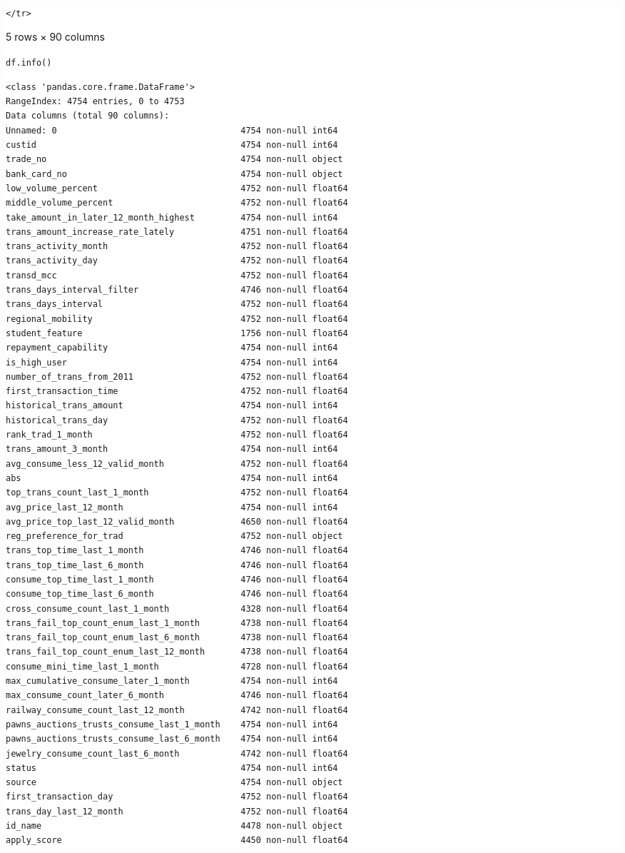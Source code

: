     </tr>
  </tbody>
</table>
<p>5 rows × 90 columns</p>
</div>




```python
df.info()
```

    <class 'pandas.core.frame.DataFrame'>
    RangeIndex: 4754 entries, 0 to 4753
    Data columns (total 90 columns):
    Unnamed: 0                                    4754 non-null int64
    custid                                        4754 non-null int64
    trade_no                                      4754 non-null object
    bank_card_no                                  4754 non-null object
    low_volume_percent                            4752 non-null float64
    middle_volume_percent                         4752 non-null float64
    take_amount_in_later_12_month_highest         4754 non-null int64
    trans_amount_increase_rate_lately             4751 non-null float64
    trans_activity_month                          4752 non-null float64
    trans_activity_day                            4752 non-null float64
    transd_mcc                                    4752 non-null float64
    trans_days_interval_filter                    4746 non-null float64
    trans_days_interval                           4752 non-null float64
    regional_mobility                             4752 non-null float64
    student_feature                               1756 non-null float64
    repayment_capability                          4754 non-null int64
    is_high_user                                  4754 non-null int64
    number_of_trans_from_2011                     4752 non-null float64
    first_transaction_time                        4752 non-null float64
    historical_trans_amount                       4754 non-null int64
    historical_trans_day                          4752 non-null float64
    rank_trad_1_month                             4752 non-null float64
    trans_amount_3_month                          4754 non-null int64
    avg_consume_less_12_valid_month               4752 non-null float64
    abs                                           4754 non-null int64
    top_trans_count_last_1_month                  4752 non-null float64
    avg_price_last_12_month                       4754 non-null int64
    avg_price_top_last_12_valid_month             4650 non-null float64
    reg_preference_for_trad                       4752 non-null object
    trans_top_time_last_1_month                   4746 non-null float64
    trans_top_time_last_6_month                   4746 non-null float64
    consume_top_time_last_1_month                 4746 non-null float64
    consume_top_time_last_6_month                 4746 non-null float64
    cross_consume_count_last_1_month              4328 non-null float64
    trans_fail_top_count_enum_last_1_month        4738 non-null float64
    trans_fail_top_count_enum_last_6_month        4738 non-null float64
    trans_fail_top_count_enum_last_12_month       4738 non-null float64
    consume_mini_time_last_1_month                4728 non-null float64
    max_cumulative_consume_later_1_month          4754 non-null int64
    max_consume_count_later_6_month               4746 non-null float64
    railway_consume_count_last_12_month           4742 non-null float64
    pawns_auctions_trusts_consume_last_1_month    4754 non-null int64
    pawns_auctions_trusts_consume_last_6_month    4754 non-null int64
    jewelry_consume_count_last_6_month            4742 non-null float64
    status                                        4754 non-null int64
    source                                        4754 non-null object
    first_transaction_day                         4752 non-null float64
    trans_day_last_12_month                       4752 non-null float64
    id_name                                       4478 non-null object
    apply_score                                   4450 non-null float64